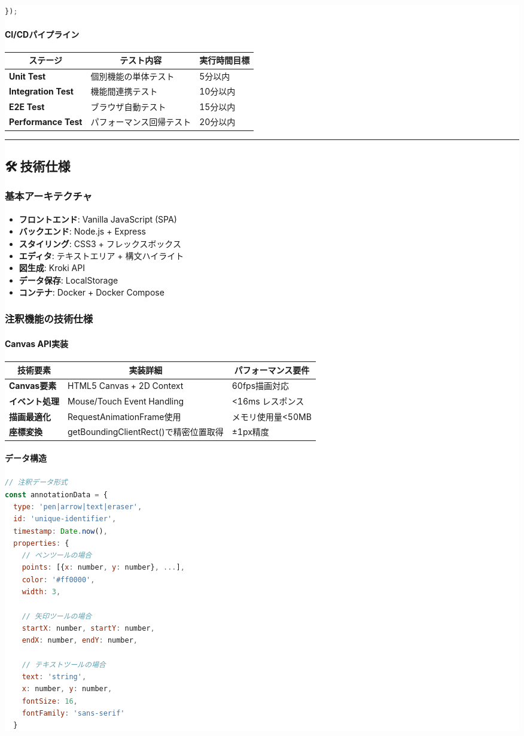 ```javascript
});
```

#### CI/CDパイプライン
| ステージ | テスト内容 | 実行時間目標 |
|----------|------------|------------|
| **Unit Test** | 個別機能の単体テスト | 5分以内 |
| **Integration Test** | 機能間連携テスト | 10分以内 |
| **E2E Test** | ブラウザ自動テスト | 15分以内 |
| **Performance Test** | パフォーマンス回帰テスト | 20分以内 |

---

## 🛠️ 技術仕様

### 基本アーキテクチャ
- **フロントエンド**: Vanilla JavaScript (SPA)
- **バックエンド**: Node.js + Express
- **スタイリング**: CSS3 + フレックスボックス
- **エディタ**: テキストエリア + 構文ハイライト
- **図生成**: Kroki API
- **データ保存**: LocalStorage
- **コンテナ**: Docker + Docker Compose

### 注釈機能の技術仕様

#### Canvas API実装
| 技術要素 | 実装詳細 | パフォーマンス要件 |
|----------|----------|------------------|
| **Canvas要素** | HTML5 Canvas + 2D Context | 60fps描画対応 |
| **イベント処理** | Mouse/Touch Event Handling | <16ms レスポンス |
| **描画最適化** | RequestAnimationFrame使用 | メモリ使用量<50MB |
| **座標変換** | getBoundingClientRect()で精密位置取得 | ±1px精度 |

#### データ構造
```javascript
// 注釈データ形式
const annotationData = {
  type: 'pen|arrow|text|eraser',
  id: 'unique-identifier',
  timestamp: Date.now(),
  properties: {
    // ペンツールの場合
    points: [{x: number, y: number}, ...],
    color: '#ff0000',
    width: 3,
    
    // 矢印ツールの場合
    startX: number, startY: number,
    endX: number, endY: number,
    
    // テキストツールの場合
    text: 'string',
    x: number, y: number,
    fontSize: 16,
    fontFamily: 'sans-serif'
  }
```